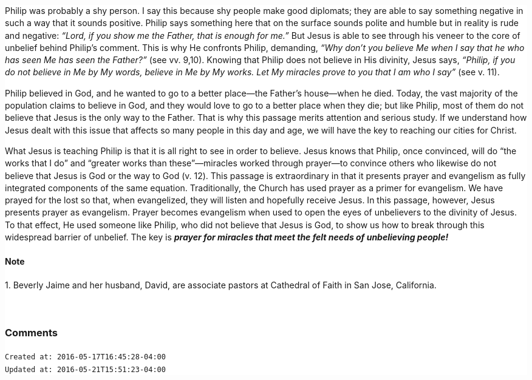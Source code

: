 Philip was probably a shy person. I say this because shy people make good diplomats; they are able to say something negative in such a way that it sounds positive. Philip says something here that on the surface sounds polite and humble but in reality is rude and negative: _“Lord, if you show me the Father, that is enough for me.”_ But Jesus is able to see through his veneer to the core of unbelief behind Philip’s comment. This is why He confronts Philip, demanding, _“Why don’t you believe Me when I say that he who has seen Me has seen the Father?”_ (see vv. 9,10). Knowing that Philip does not believe in His divinity, Jesus says, _“Philip, if you do not believe in Me by My words, believe in Me by My works. Let My miracles prove to you that I am who I say”_ (see v. 11).

Philip believed in God, and he wanted to go to a better place—the Father’s house—when he died. Today, the vast majority of the population claims to believe in God, and they would love to go to a better place when they die; but like Philip, most of them do not believe that Jesus is the only way to the Father. That is why this passage merits attention and serious study. If we understand how Jesus dealt with this issue that affects so many people in this day and age, we will have the key to reaching our cities for Christ.

What Jesus is teaching Philip is that it is all right to see in order to believe. Jesus knows that Philip, once convinced, will do “the works that I do” and “greater works than these”—miracles worked through prayer—to convince others who likewise do not believe that Jesus is God or the way to God (v. 12).
This passage is extraordinary in that it presents prayer and evangelism as fully integrated components of the same equation. Traditionally, the Church has used prayer as a primer for evangelism. We have prayed for the lost so that, when evangelized, they will listen and hopefully receive Jesus. In this passage, however, Jesus presents prayer as evangelism. Prayer becomes evangelism when used to open the eyes of unbelievers to the divinity of Jesus. To that effect, He used someone like Philip, who did not believe that Jesus is God, to show us how to break through this widespread barrier of unbelief. The key is **_prayer for miracles that meet the felt needs of unbelieving people!_**

#### Note

1\. Beverly Jaime and her husband, David, are associate pastors at Cathedral of Faith in San Jose, California.

 

### Comments

    Created at: 2016-05-17T16:45:28-04:00
    Updated at: 2016-05-21T15:51:23-04:00

